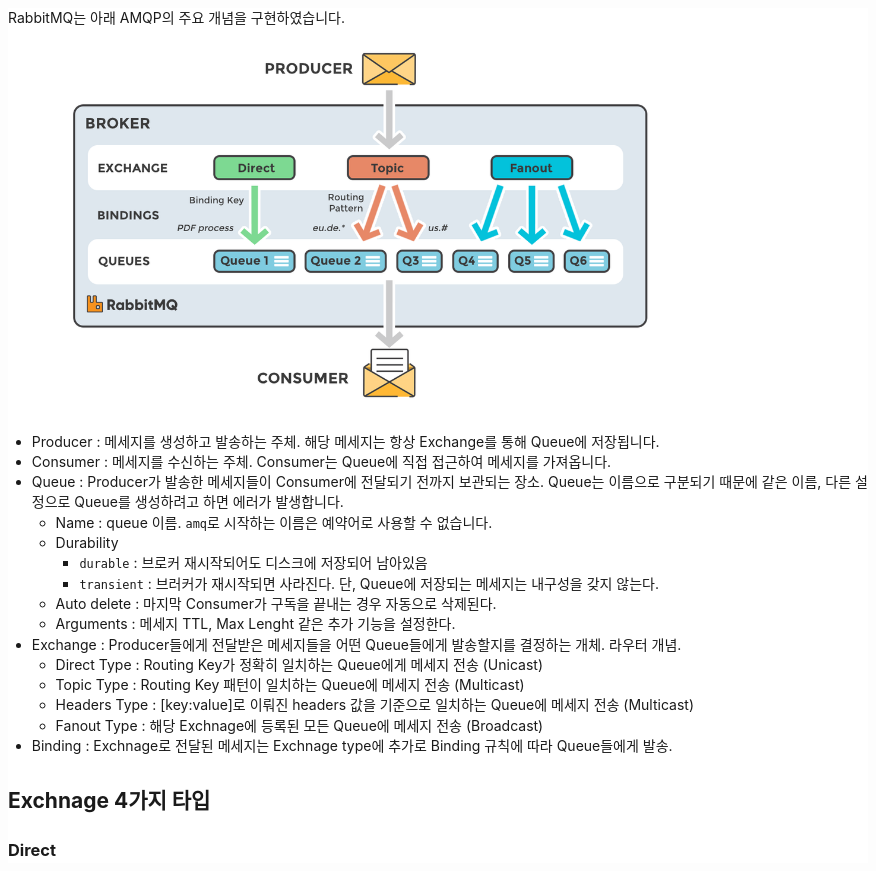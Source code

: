 RabbitMQ는 아래 AMQP의 주요 개념을 구현하였습니다.

<img src="/img/MessageQueue/rabbitmq-flow.png" width="700" height="370">

- Producer : 메세지를 생성하고 발송하는 주체. 해당 메세지는 항상 Exchange를 통해 Queue에 저장됩니다.
- Consumer : 메세지를 수신하는 주체. Consumer는 Queue에 직접 접근하여 메세지를 가져옵니다.
- Queue : Producer가 발송한 메세지들이 Consumer에 전달되기 전까지 보관되는 장소. Queue는 이름으로 구분되기 때문에 같은 이름, 다른 설정으로 Queue를 생성하려고 하면 에러가 발생합니다.
  - Name : queue 이름. `amq`로 시작하는 이름은 예약어로 사용할 수 없습니다.
  - Durability
    - `durable` : 브로커 재시작되어도 디스크에 저장되어 남아있음
    - `transient` : 브러커가 재시작되면 사라진다. 단, Queue에 저장되는 메세지는 내구성을 갖지 않는다.
  - Auto delete : 마지막 Consumer가 구독을 끝내는 경우 자동으로 삭제된다.
  - Arguments : 메세지 TTL, Max Lenght 같은 추가 기능을 설정한다.
- Exchange : Producer들에게 전달받은 메세지들을 어떤 Queue들에게 발송할지를 결정하는 개체. 라우터 개념.
  - Direct Type : Routing Key가 정확히 일치하는 Queue에게 메세지 전송 (Unicast)
  - Topic Type : Routing Key 패턴이 일치하는 Queue에 메세지 전송 (Multicast)
  - Headers Type : [key:value]로 이뤄진 headers 값을 기준으로 일치하는 Queue에 메세지 전송 (Multicast)
  - Fanout Type : 해당 Exchnage에 등록된 모든 Queue에 메세지 전송 (Broadcast)
- Binding : Exchnage로 전달된 메세지는 Exchnage type에 추가로  Binding 규칙에 따라 Queue들에게 발송.


## Exchnage 4가지 타입

### Direct
